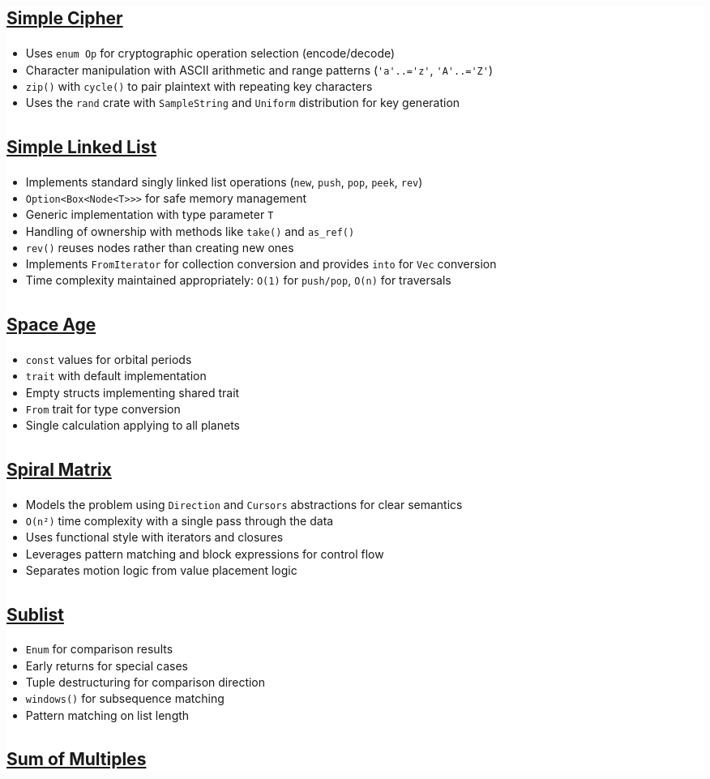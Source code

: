 ## [Simple Cipher](https://github.com/eaverdeja/exercism-rust/tree/main/simple-cipher)

- Uses `enum Op` for cryptographic operation selection (encode/decode)
- Character manipulation with ASCII arithmetic and range patterns (`'a'..='z'`, `'A'..='Z'`)
- `zip()` with `cycle()` to pair plaintext with repeating key characters 
- Uses the `rand` crate with `SampleString` and `Uniform` distribution for key generation

## [Simple Linked List](https://github.com/eaverdeja/exercism-rust/tree/main/simple-linked-list/src/lib.rs)

- Implements standard singly linked list operations (`new`, `push`, `pop`, `peek`, `rev`)
- `Option<Box<Node<T>>>` for safe memory management
- Generic implementation with type parameter `T`
- Handling of ownership with methods like `take()` and `as_ref()`
- `rev()` reuses nodes rather than creating new ones
- Implements `FromIterator` for collection conversion and provides `into` for `Vec` conversion
- Time complexity maintained appropriately: `O(1)` for `push/pop`, `O(n)` for traversals

## [Space Age](https://github.com/eaverdeja/exercism-rust/tree/main/space-age/src/lib.rs)

- `const` values for orbital periods
- `trait` with default implementation
- Empty structs implementing shared trait
- `From` trait for type conversion
- Single calculation applying to all planets

## [Spiral Matrix](https://github.com/eaverdeja/exercism-rust/tree/main/spiral-matrix/src/lib.rs)

- Models the problem using `Direction` and `Cursors` abstractions for clear semantics
- `O(n²)` time complexity with a single pass through the data
- Uses functional style with iterators and closures
- Leverages pattern matching and block expressions for control flow
- Separates motion logic from value placement logic

## [Sublist](https://github.com/eaverdeja/exercism-rust/tree/main/sublist/src/lib.rs)

- `Enum` for comparison results
- Early returns for special cases
- Tuple destructuring for comparison direction
- `windows()` for subsequence matching
- Pattern matching on list length

## [Sum of Multiples](https://github.com/eaverdeja/exercism-rust/tree/main/sum-of-multiples/src/lib.rs)
